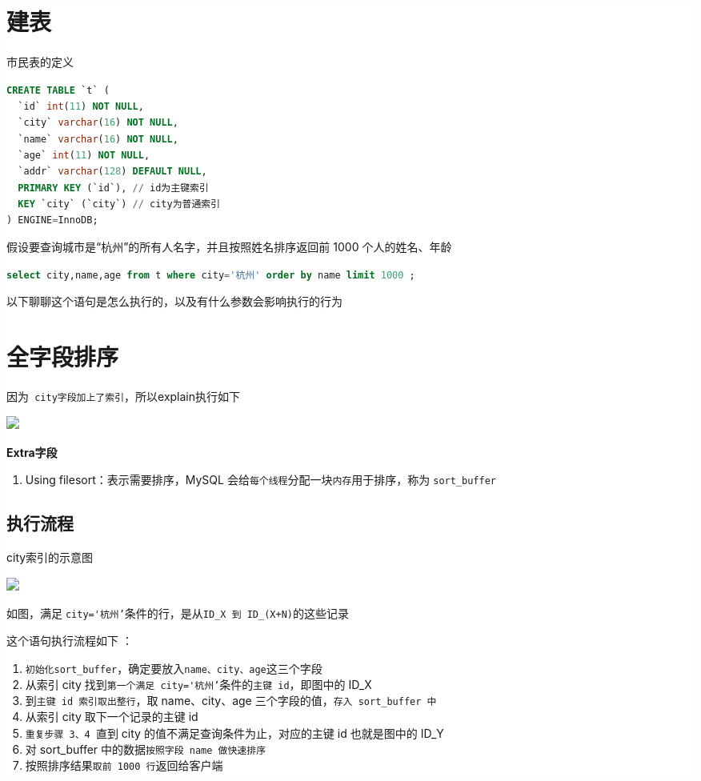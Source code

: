 # 建表

市民表的定义

```sql
CREATE TABLE `t` (
  `id` int(11) NOT NULL,
  `city` varchar(16) NOT NULL,
  `name` varchar(16) NOT NULL,
  `age` int(11) NOT NULL,
  `addr` varchar(128) DEFAULT NULL,
  PRIMARY KEY (`id`), // id为主键索引 
  KEY `city` (`city`) // city为普通索引
) ENGINE=InnoDB;
```



假设要查询城市是“杭州”的所有人名字，并且按照姓名排序返回前 1000 个人的姓名、年龄

```sql
select city,name,age from t where city='杭州' order by name limit 1000 ;
```

以下聊聊这个语句是怎么执行的，以及有什么参数会影响执行的行为



# 全字段排序

因为` city字段加上了索引`，所以explain执行如下

![](https://sink-blog-pic.oss-cn-shenzhen.aliyuncs.com/img/mysql/20210707221850.png)



**Extra字段**

1. Using filesort：表示需要排序，MySQL 会给`每个线程`分配一块`内存`用于排序，称为 `sort_buffer`



## 执行流程

city索引的示意图

![](https://sink-blog-pic.oss-cn-shenzhen.aliyuncs.com/img/mysql/16_city%E5%AD%97%E6%AE%B5%E7%B4%A2%E5%BC%95%E5%9B%BE)

如图，满足 `city='杭州’`条件的行，是从` ID_X 到 ID_(X+N) `的这些记录



这个语句执行流程如下 ：

1. `初始化sort_buffer`，确定要放入` name、city、age `这三个字段
2. 从索引 city 找到`第一个满足 city='杭州’`条件的`主键 id`，即图中的 ID_X
3. 到`主键 id 索引取出整行`，取 name、city、age 三个字段的值，`存入 sort_buffer 中`
4. 从索引 city 取下一个记录的主键 id
5. `重复步骤 3、4 `直到 city 的值不满足查询条件为止，对应的主键 id 也就是图中的 ID_Y
6. 对 sort_buffer 中的数据`按照字段 name 做快速排序`
7. 按照排序结果`取前 1000 行`返回给客户端
